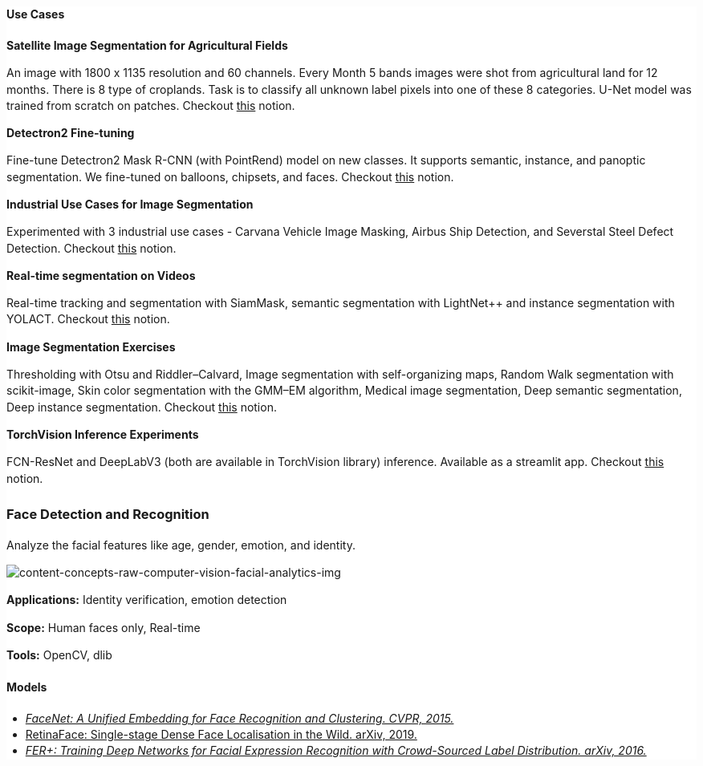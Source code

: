 #### Use Cases

**Satellite Image Segmentation for Agricultural Fields**

An image with 1800 x 1135 resolution and 60 channels. Every Month 5 bands images were shot from agricultural land for 12 months. There is 8 type of croplands. Task is to classify all unknown label pixels into one of these 8 categories. U-Net model was trained from scratch on patches. Checkout [this](https://www.notion.so/F991454-Satellite-Image-Segmentation-for-Agricultural-Fields-9914b549617746578c509e0382deb211) notion.

**Detectron2 Fine-tuning**

Fine-tune Detectron2 Mask R-CNN (with PointRend) model on new classes. It supports semantic, instance, and panoptic segmentation. We fine-tuned on balloons, chipsets, and faces. Checkout [this](https://www.notion.so/Detectron-2-D281D-bb7f769860fa434d923feef3a99f9cbb) notion.

**Industrial Use Cases for Image Segmentation**

Experimented with 3 industrial use cases - Carvana Vehicle Image Masking, Airbus Ship Detection, and Severstal Steel Defect Detection. Checkout [this](https://www.notion.so/Kaggle-Image-Segmentation-Experiments-770728c2ef9a493da20863789b112d78) notion.

**Real-time segmentation on Videos**

Real-time tracking and segmentation with SiamMask, semantic segmentation with LightNet++ and instance segmentation with YOLACT. Checkout [this](https://www.notion.so/Image-Segmentation-Inference-Experiments-26fac32c220f419a902121129b2924db) notion.

**Image Segmentation Exercises**

Thresholding with Otsu and Riddler–Calvard, Image segmentation with self-organizing maps, Random Walk segmentation with scikit-image, Skin color segmentation with the GMM–EM algorithm, Medical image segmentation, Deep semantic segmentation, Deep instance segmentation. Checkout [this](https://www.notion.so/Image-Segmentation-Exercises-cc3262c55d374fb684362f5d333fb91a) notion.

**TorchVision Inference Experiments**

FCN-ResNet and DeepLabV3 (both are available in TorchVision library) inference. Available as a streamlit app. Checkout [this](https://www.notion.so/FCN-ResNet-vs-DeepLab-App-FF841-5168fac2ed0b42b1ad95a0b9e8b26d53) notion.


### Face Detection and Recognition

Analyze the facial features like age, gender, emotion, and identity.

![content-concepts-raw-computer-vision-facial-analytics-img](https://user-images.githubusercontent.com/62965911/216822789-86a34319-c100-48be-9581-ea5671cca059.png)

**Applications:** Identity verification, emotion detection

**Scope:** Human faces only, Real-time

**Tools:** OpenCV, dlib

#### Models

* *[FaceNet: A Unified Embedding for Face Recognition and Clustering. CVPR, 2015.](https://openaccess.thecvf.com/content_cvpr_2015/papers/Schroff_FaceNet_A_Unified_2015_CVPR_paper.pdf)*
* [RetinaFace: Single-stage Dense Face Localisation in the Wild. arXiv, 2019.](https://arxiv.org/abs/1905.00641v2)
* *[FER+: Training Deep Networks for Facial Expression Recognition with Crowd-Sourced Label Distribution. arXiv, 2016.](https://arxiv.org/abs/1608.01041v2)*
